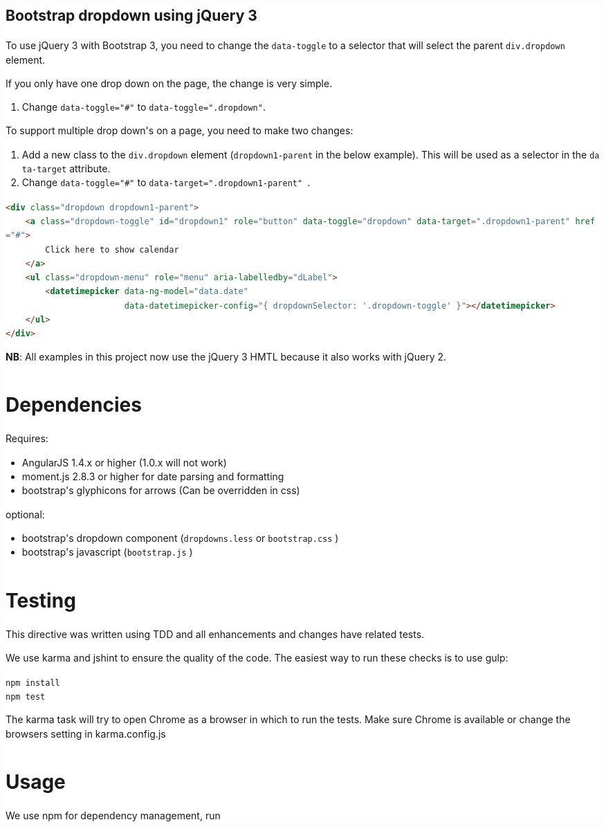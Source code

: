  ## Bootstrap dropdown using jQuery 3
 To use jQuery 3 with Bootstrap 3, you need to change the `data-toggle` to a selector that will select the parent `div.dropdown` element.
 
 If you only have one drop down on the page, the change is very simple.
 1. Change `data-toggle="#"` to `data-toggle=".dropdown"`.
 
 To support multiple drop down's on a page, you need to make two changes:
 1. Add a new class to the `div.dropdown` element (`dropdown1-parent` in the below example). This will be used as a selector in the `data-target` attribute.
 2. Change `data-toggle="#"` to `data-target=".dropdown1-parent" `. 
 
  ```html
  <div class="dropdown dropdown1-parent">
      <a class="dropdown-toggle" id="dropdown1" role="button" data-toggle="dropdown" data-target=".dropdown1-parent" href="#">
          Click here to show calendar
      </a>
      <ul class="dropdown-menu" role="menu" aria-labelledby="dLabel">
          <datetimepicker data-ng-model="data.date"
                          data-datetimepicker-config="{ dropdownSelector: '.dropdown-toggle' }"></datetimepicker>
      </ul>
  </div>
  ```
**NB**: All examples in this project now use the jQuery 3 HMTL because it also works with jQuery 2.

# Dependencies

Requires:
 * AngularJS 1.4.x or higher (1.0.x will not work)
 * moment.js 2.8.3 or higher for date parsing and formatting
 * bootstrap's glyphicons for arrows (Can be overridden in css)
 
optional:
 * bootstrap's dropdown component (`dropdowns.less` or `bootstrap.css` )
 * bootstrap's javascript (`bootstrap.js` )

# Testing
This directive was written using TDD and all enhancements and changes have related tests.

We use karma and jshint to ensure the quality of the code. The easiest way to run these checks is to use gulp:

```shell
npm install
npm test
```

The karma task will try to open Chrome as a browser in which to run the tests.
Make sure Chrome is available or change the browsers setting in karma.config.js

# Usage
We use npm for dependency management, run
